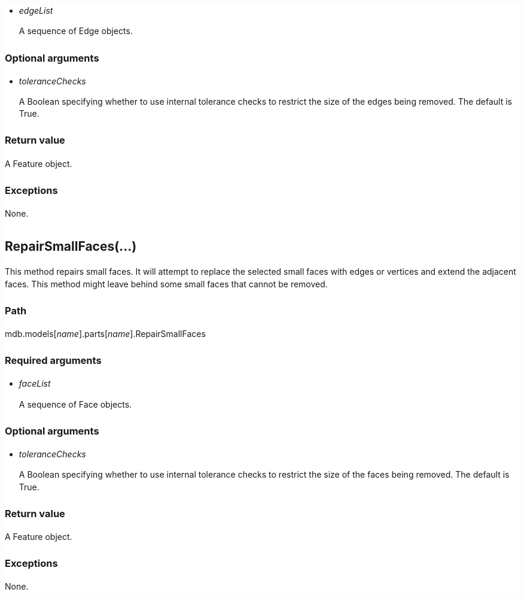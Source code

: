 - *edgeList*

  A sequence of Edge objects.

### Optional arguments

- *toleranceChecks*

  A Boolean specifying whether to use internal tolerance checks to restrict the size of the edges being removed. The default is True.

### Return value

A Feature object.

### Exceptions

None.



## RepairSmallFaces(...)



This method repairs small faces. It will attempt to replace the selected small faces with edges or vertices and extend the adjacent faces. This method might leave behind some small faces that cannot be removed.



### Path

mdb.models[*name*].parts[*name*].RepairSmallFaces

### Required arguments

- *faceList*

  A sequence of Face objects.

### Optional arguments

- *toleranceChecks*

  A Boolean specifying whether to use internal tolerance checks to restrict the size of the faces being removed. The default is True.

### Return value

A Feature object.

### Exceptions

None.


